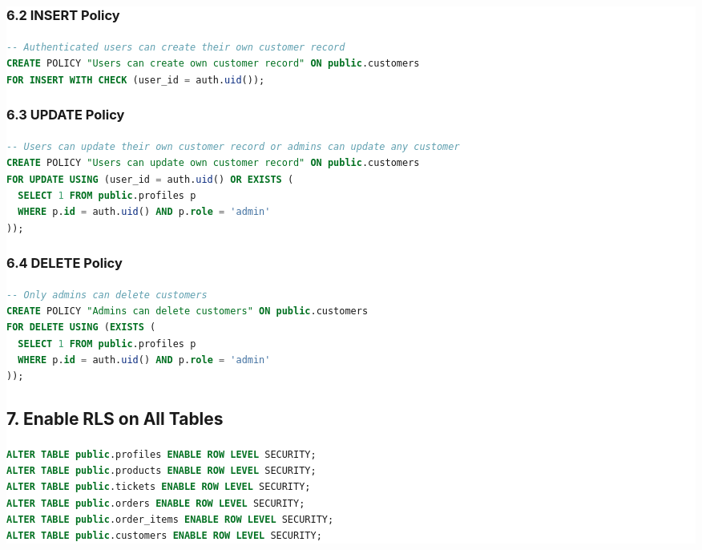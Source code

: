### 6.2 INSERT Policy
```sql
-- Authenticated users can create their own customer record
CREATE POLICY "Users can create own customer record" ON public.customers
FOR INSERT WITH CHECK (user_id = auth.uid());
```

### 6.3 UPDATE Policy
```sql
-- Users can update their own customer record or admins can update any customer
CREATE POLICY "Users can update own customer record" ON public.customers
FOR UPDATE USING (user_id = auth.uid() OR EXISTS (
  SELECT 1 FROM public.profiles p 
  WHERE p.id = auth.uid() AND p.role = 'admin'
));
```

### 6.4 DELETE Policy
```sql
-- Only admins can delete customers
CREATE POLICY "Admins can delete customers" ON public.customers
FOR DELETE USING (EXISTS (
  SELECT 1 FROM public.profiles p 
  WHERE p.id = auth.uid() AND p.role = 'admin'
));
```

## 7. Enable RLS on All Tables

```sql
ALTER TABLE public.profiles ENABLE ROW LEVEL SECURITY;
ALTER TABLE public.products ENABLE ROW LEVEL SECURITY;
ALTER TABLE public.tickets ENABLE ROW LEVEL SECURITY;
ALTER TABLE public.orders ENABLE ROW LEVEL SECURITY;
ALTER TABLE public.order_items ENABLE ROW LEVEL SECURITY;
ALTER TABLE public.customers ENABLE ROW LEVEL SECURITY;
```